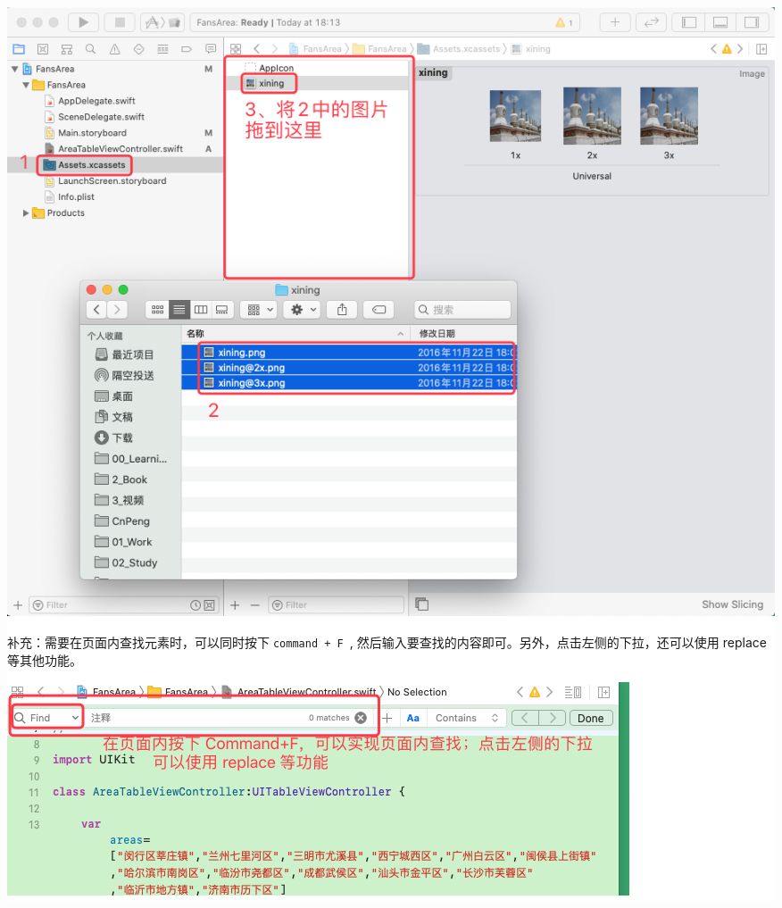 ![](pics/92-导入图片资源.png)

补充：需要在页面内查找元素时，可以同时按下 `command + F `, 然后输入要查找的内容即可。另外，点击左侧的下拉，还可以使用 replace 等其他功能。

![](pics/93-页面内查找元素.png)
